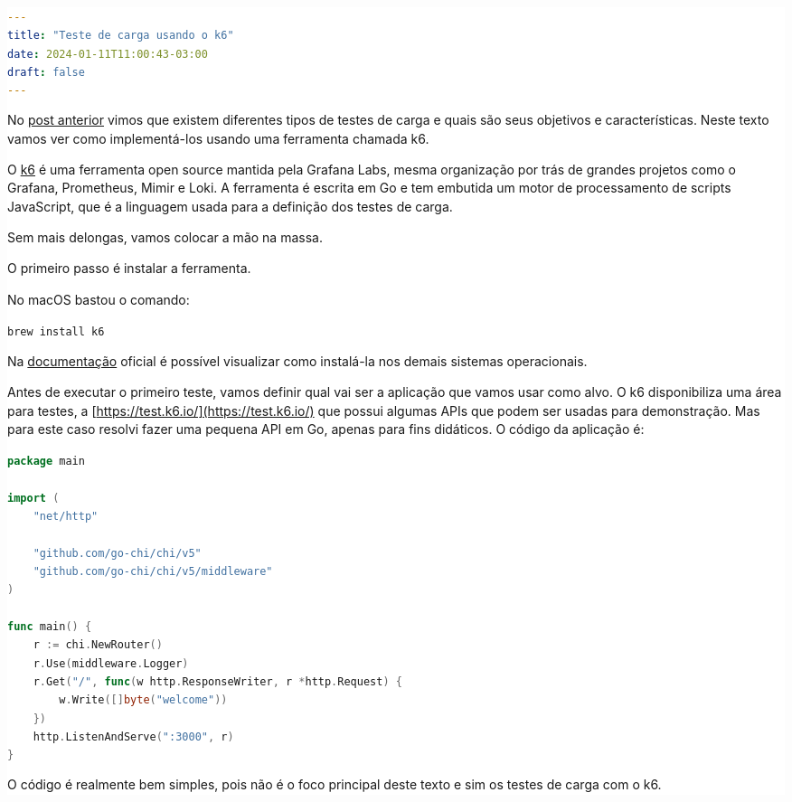 ```yaml
---
title: "Teste de carga usando o k6"
date: 2024-01-11T11:00:43-03:00
draft: false
---
```


No [post anterior](https://eltonminetto.dev/post/2024-01-05-load-test-types/) vimos que existem diferentes tipos de testes de carga e quais são seus objetivos e características. Neste texto vamos ver como implementá-los usando uma ferramenta chamada k6.

O [k6](https://k6.io) é uma ferramenta open source mantida pela Grafana Labs, mesma organização por trás de grandes projetos como o Grafana, Prometheus, Mimir e Loki. A ferramenta é escrita em Go e tem embutida um motor de processamento de scripts JavaScript, que é a linguagem usada para a definição dos testes de carga.

Sem mais delongas, vamos colocar a mão na massa.

O primeiro passo é instalar a ferramenta. 

No macOS bastou o comando:

```bash
brew install k6
```

Na [documentação](https://grafana.com/docs/k6/latest/get-started/installation/) oficial é possível visualizar como instalá-la nos demais sistemas operacionais.

Antes de executar o primeiro teste, vamos definir qual vai ser a aplicação que vamos usar como alvo. O k6 disponibiliza uma área para testes, a [https://test.k6.io/](https://test.k6.io/) que possui algumas APIs que podem ser usadas para demonstração. Mas para este caso resolvi fazer uma pequena API em Go, apenas para fins didáticos. O código da aplicação é:

```go
package main

import (
	"net/http"

	"github.com/go-chi/chi/v5"
	"github.com/go-chi/chi/v5/middleware"
)

func main() {
	r := chi.NewRouter()
	r.Use(middleware.Logger)
	r.Get("/", func(w http.ResponseWriter, r *http.Request) {
		w.Write([]byte("welcome"))
	})
	http.ListenAndServe(":3000", r)
}
```

O código é realmente bem simples, pois não é o foco principal deste texto e sim os testes de carga com o k6.
